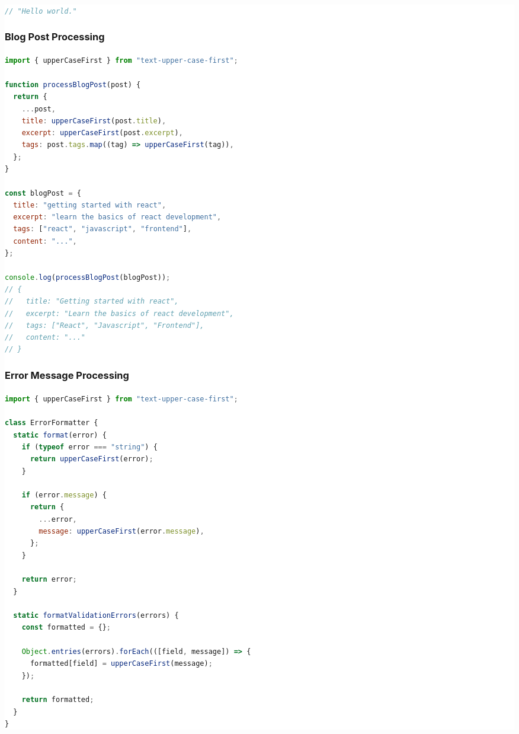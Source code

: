 ```javascript
// "Hello world."
```

### Blog Post Processing

```javascript
import { upperCaseFirst } from "text-upper-case-first";

function processBlogPost(post) {
  return {
    ...post,
    title: upperCaseFirst(post.title),
    excerpt: upperCaseFirst(post.excerpt),
    tags: post.tags.map((tag) => upperCaseFirst(tag)),
  };
}

const blogPost = {
  title: "getting started with react",
  excerpt: "learn the basics of react development",
  tags: ["react", "javascript", "frontend"],
  content: "...",
};

console.log(processBlogPost(blogPost));
// {
//   title: "Getting started with react",
//   excerpt: "Learn the basics of react development",
//   tags: ["React", "Javascript", "Frontend"],
//   content: "..."
// }
```

### Error Message Processing

```javascript
import { upperCaseFirst } from "text-upper-case-first";

class ErrorFormatter {
  static format(error) {
    if (typeof error === "string") {
      return upperCaseFirst(error);
    }

    if (error.message) {
      return {
        ...error,
        message: upperCaseFirst(error.message),
      };
    }

    return error;
  }

  static formatValidationErrors(errors) {
    const formatted = {};

    Object.entries(errors).forEach(([field, message]) => {
      formatted[field] = upperCaseFirst(message);
    });

    return formatted;
  }
}
```

[npm-image]: https://img.shields.io/npm/v/text-upper-case-first.svg?style=flat
[npm-url]: https://npmjs.org/package/text-upper-case-first
[downloads-image]: https://img.shields.io/npm/dm/text-upper-case-first.svg?style=flat
[downloads-url]: https://npmjs.org/package/text-upper-case-first
[bundlephobia-image]: https://img.shields.io/bundlephobia/minzip/text-upper-case-first.svg
[bundlephobia-url]: https://bundlephobia.com/result?p=text-upper-case-first